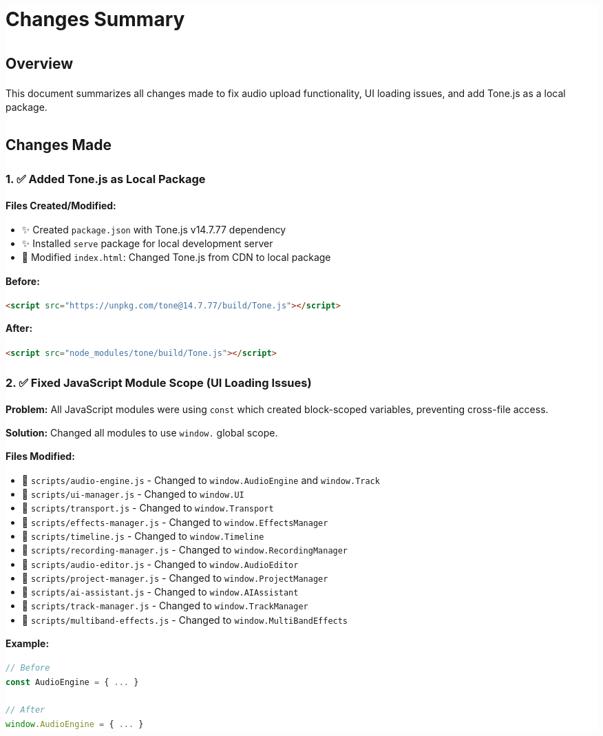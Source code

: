 # Changes Summary

## Overview
This document summarizes all changes made to fix audio upload functionality, UI loading issues, and add Tone.js as a local package.

## Changes Made

### 1. ✅ Added Tone.js as Local Package

**Files Created/Modified:**
- ✨ Created `package.json` with Tone.js v14.7.77 dependency
- ✨ Installed `serve` package for local development server
- 🔧 Modified `index.html`: Changed Tone.js from CDN to local package

**Before:**
```html
<script src="https://unpkg.com/tone@14.7.77/build/Tone.js"></script>
```

**After:**
```html
<script src="node_modules/tone/build/Tone.js"></script>
```

### 2. ✅ Fixed JavaScript Module Scope (UI Loading Issues)

**Problem:** 
All JavaScript modules were using `const` which created block-scoped variables, preventing cross-file access.

**Solution:** 
Changed all modules to use `window.` global scope.

**Files Modified:**
- 🔧 `scripts/audio-engine.js` - Changed to `window.AudioEngine` and `window.Track`
- 🔧 `scripts/ui-manager.js` - Changed to `window.UI`
- 🔧 `scripts/transport.js` - Changed to `window.Transport`
- 🔧 `scripts/effects-manager.js` - Changed to `window.EffectsManager`
- 🔧 `scripts/timeline.js` - Changed to `window.Timeline`
- 🔧 `scripts/recording-manager.js` - Changed to `window.RecordingManager`
- 🔧 `scripts/audio-editor.js` - Changed to `window.AudioEditor`
- 🔧 `scripts/project-manager.js` - Changed to `window.ProjectManager`
- 🔧 `scripts/ai-assistant.js` - Changed to `window.AIAssistant`
- 🔧 `scripts/track-manager.js` - Changed to `window.TrackManager`
- 🔧 `scripts/multiband-effects.js` - Changed to `window.MultiBandEffects`

**Example:**
```javascript
// Before
const AudioEngine = { ... }

// After
window.AudioEngine = { ... }
```
